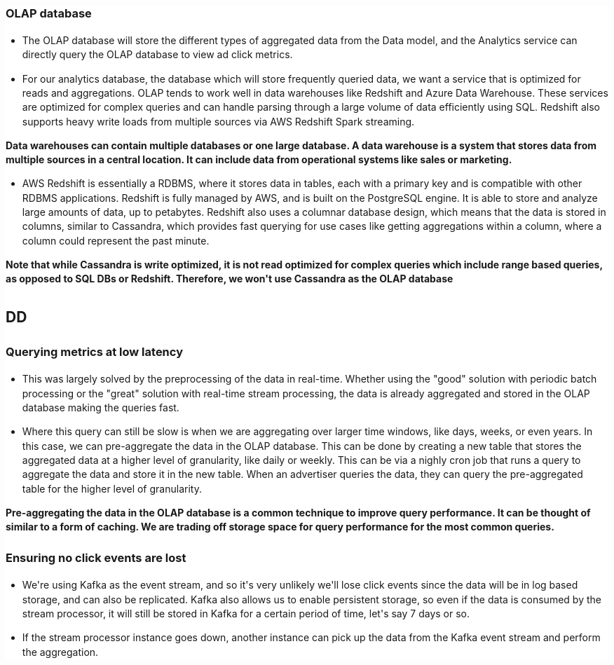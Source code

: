 ### OLAP database

- The OLAP database will store the different types of aggregated data from the Data model, and the Analytics service can directly query the OLAP database to view ad click metrics.

- For our analytics database, the database which will store frequently queried data, we want a service that is optimized for reads and aggregations. OLAP tends to work well in data warehouses like Redshift and Azure Data Warehouse. These services are optimized for complex queries and can handle parsing through a large volume of data efficiently using SQL. Redshift also supports heavy write loads from multiple sources via AWS Redshift Spark streaming.

**Data warehouses can contain multiple databases or one large database. A data warehouse is a system that stores data from multiple sources in a central location. It can include data from operational systems like sales or marketing.**

- AWS Redshift is essentially a RDBMS, where it stores data in tables, each with a primary key and is compatible with other RDBMS applications. Redshift is fully managed by AWS, and is built on the PostgreSQL engine. It is able to store and analyze large amounts of data, up to petabytes. Redshift also uses a columnar database design, which means that the data is stored in columns, similar to Cassandra, which provides fast querying for use cases like getting aggregations within a column, where a column could represent the past minute.

**Note that while Cassandra is write optimized, it is not read optimized for complex queries which include range based queries, as opposed to SQL DBs or Redshift. Therefore, we won't use Cassandra as the OLAP database**

## DD

### Querying metrics at low latency

- This was largely solved by the preprocessing of the data in real-time. Whether using the "good" solution with periodic batch processing or the "great" solution with real-time stream processing, the data is already aggregated and stored in the OLAP database making the queries fast.

- Where this query can still be slow is when we are aggregating over larger time windows, like days, weeks, or even years. In this case, we can pre-aggregate the data in the OLAP database. This can be done by creating a new table that stores the aggregated data at a higher level of granularity, like daily or weekly. This can be via a nighly cron job that runs a query to aggregate the data and store it in the new table. When an advertiser queries the data, they can query the pre-aggregated table for the higher level of granularity.

**Pre-aggregating the data in the OLAP database is a common technique to improve query performance. It can be thought of similar to a form of caching. We are trading off storage space for query performance for the most common queries.**

### Ensuring no click events are lost

- We're using Kafka as the event stream, and so it's very unlikely we'll lose click events since the data will be in log based storage, and can also be replicated. Kafka also allows us to enable persistent storage, so even if the data is consumed by the stream processor, it will still be stored in Kafka for a certain period of time, let's say 7 days or so.

- If the stream processor instance goes down, another instance can pick up the data from the Kafka event stream and perform the aggregation.
